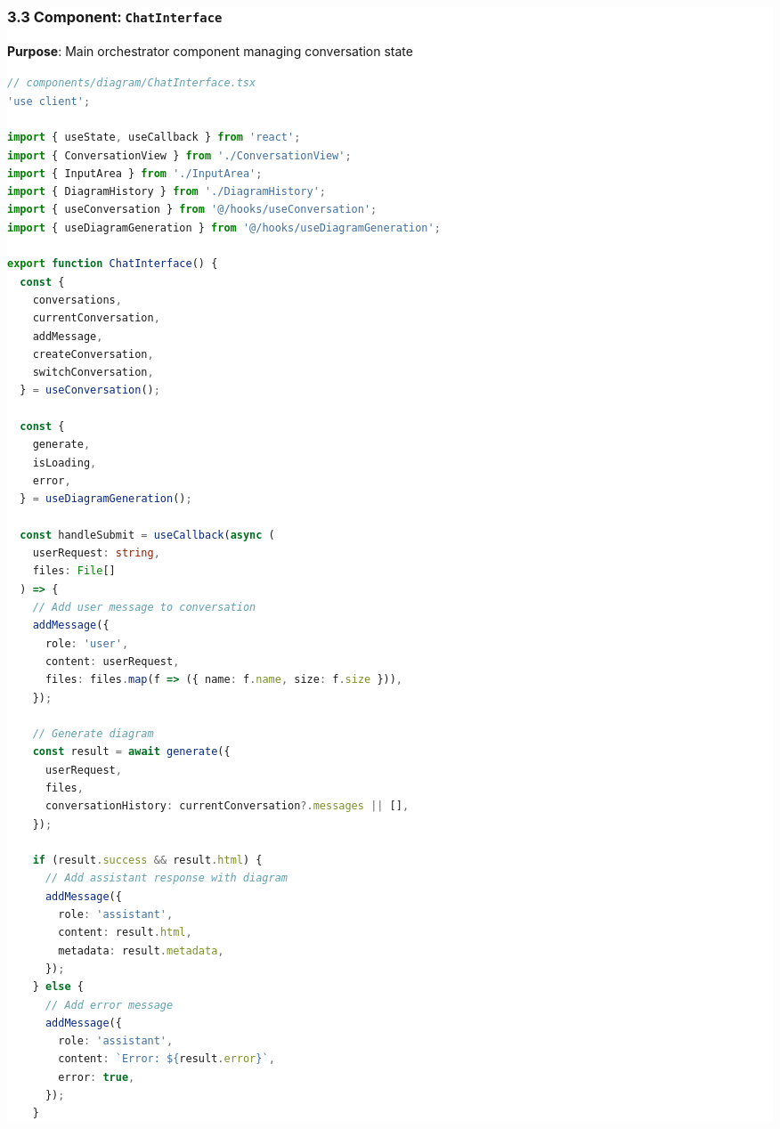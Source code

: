 
### 3.3 Component: `ChatInterface`

**Purpose**: Main orchestrator component managing conversation state

```typescript
// components/diagram/ChatInterface.tsx
'use client';

import { useState, useCallback } from 'react';
import { ConversationView } from './ConversationView';
import { InputArea } from './InputArea';
import { DiagramHistory } from './DiagramHistory';
import { useConversation } from '@/hooks/useConversation';
import { useDiagramGeneration } from '@/hooks/useDiagramGeneration';

export function ChatInterface() {
  const {
    conversations,
    currentConversation,
    addMessage,
    createConversation,
    switchConversation,
  } = useConversation();

  const {
    generate,
    isLoading,
    error,
  } = useDiagramGeneration();

  const handleSubmit = useCallback(async (
    userRequest: string,
    files: File[]
  ) => {
    // Add user message to conversation
    addMessage({
      role: 'user',
      content: userRequest,
      files: files.map(f => ({ name: f.name, size: f.size })),
    });

    // Generate diagram
    const result = await generate({
      userRequest,
      files,
      conversationHistory: currentConversation?.messages || [],
    });

    if (result.success && result.html) {
      // Add assistant response with diagram
      addMessage({
        role: 'assistant',
        content: result.html,
        metadata: result.metadata,
      });
    } else {
      // Add error message
      addMessage({
        role: 'assistant',
        content: `Error: ${result.error}`,
        error: true,
      });
    }
```